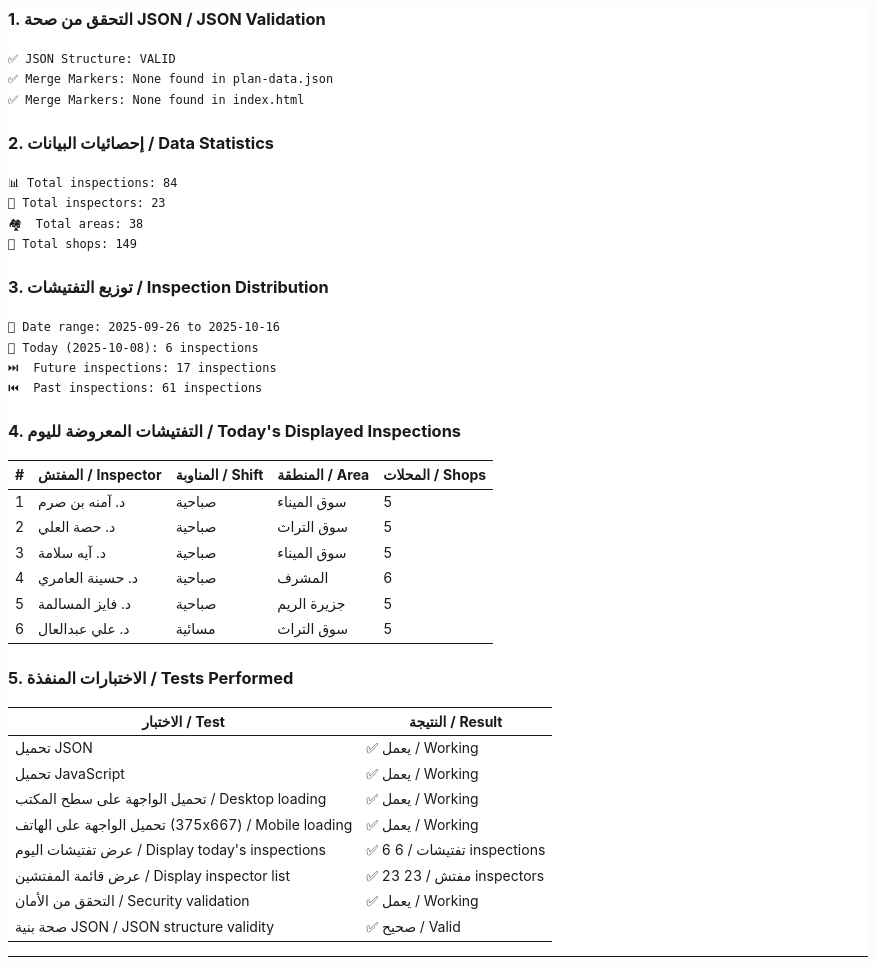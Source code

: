 ### 1. التحقق من صحة JSON / JSON Validation
```bash
✅ JSON Structure: VALID
✅ Merge Markers: None found in plan-data.json
✅ Merge Markers: None found in index.html
```

### 2. إحصائيات البيانات / Data Statistics
```
📊 Total inspections: 84
👥 Total inspectors: 23
🏘️  Total areas: 38
🏪 Total shops: 149
```

### 3. توزيع التفتيشات / Inspection Distribution
```
📅 Date range: 2025-09-26 to 2025-10-16
📍 Today (2025-10-08): 6 inspections
⏭️  Future inspections: 17 inspections
⏮️  Past inspections: 61 inspections
```

### 4. التفتيشات المعروضة لليوم / Today's Displayed Inspections

| # | المفتش / Inspector | المناوبة / Shift | المنطقة / Area | المحلات / Shops |
|---|-------------------|------------------|---------------|----------------|
| 1 | د. آمنه بن صرم | صباحية | سوق الميناء | 5 |
| 2 | د. حصة العلي | صباحية | سوق التراث | 5 |
| 3 | د. آيه سلامة | صباحية | سوق الميناء | 5 |
| 4 | د. حسينة العامري | صباحية | المشرف | 6 |
| 5 | د. فايز المسالمة | صباحية | جزيرة الريم | 5 |
| 6 | د. علي عبدالعال | مسائية | سوق التراث | 5 |

### 5. الاختبارات المنفذة / Tests Performed

| الاختبار / Test | النتيجة / Result |
|-----------------|------------------|
| تحميل JSON | ✅ يعمل / Working |
| تحميل JavaScript | ✅ يعمل / Working |
| تحميل الواجهة على سطح المكتب / Desktop loading | ✅ يعمل / Working |
| تحميل الواجهة على الهاتف (375x667) / Mobile loading | ✅ يعمل / Working |
| عرض تفتيشات اليوم / Display today's inspections | ✅ 6 تفتيشات / 6 inspections |
| عرض قائمة المفتشين / Display inspector list | ✅ 23 مفتش / 23 inspectors |
| التحقق من الأمان / Security validation | ✅ يعمل / Working |
| صحة بنية JSON / JSON structure validity | ✅ صحيح / Valid |

---